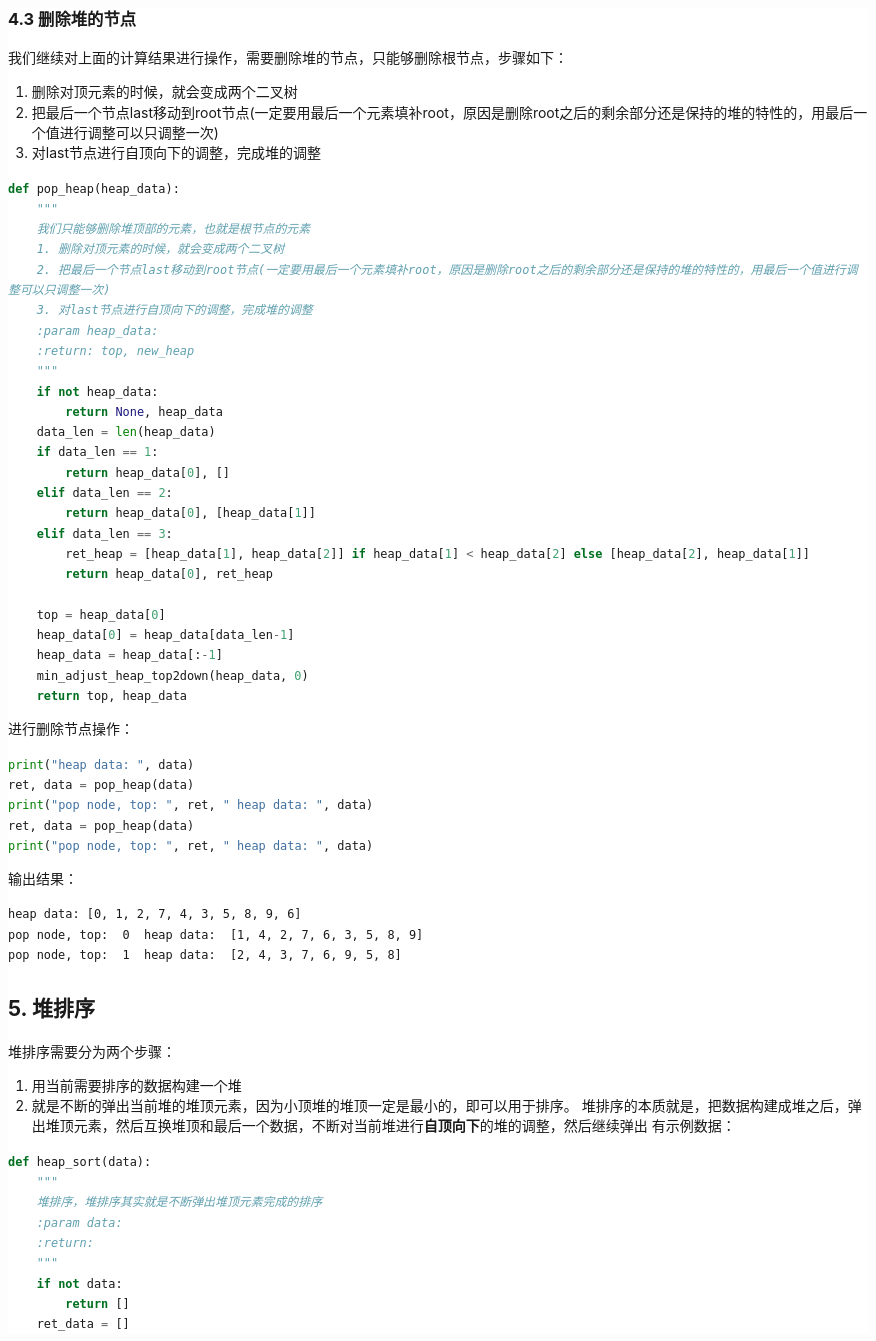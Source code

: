 
### 4.3 删除堆的节点
我们继续对上面的计算结果进行操作，需要删除堆的节点，只能够删除根节点，步骤如下：
1. 删除对顶元素的时候，就会变成两个二叉树
2. 把最后一个节点last移动到root节点(一定要用最后一个元素填补root，原因是删除root之后的剩余部分还是保持的堆的特性的，用最后一个值进行调整可以只调整一次)
3. 对last节点进行自顶向下的调整，完成堆的调整
```python
def pop_heap(heap_data):
    """
    我们只能够删除堆顶部的元素，也就是根节点的元素
    1. 删除对顶元素的时候，就会变成两个二叉树
    2. 把最后一个节点last移动到root节点(一定要用最后一个元素填补root，原因是删除root之后的剩余部分还是保持的堆的特性的，用最后一个值进行调整可以只调整一次)
    3. 对last节点进行自顶向下的调整，完成堆的调整
    :param heap_data:
    :return: top, new_heap
    """
    if not heap_data:
        return None, heap_data
    data_len = len(heap_data)
    if data_len == 1:
        return heap_data[0], []
    elif data_len == 2:
        return heap_data[0], [heap_data[1]]
    elif data_len == 3:
        ret_heap = [heap_data[1], heap_data[2]] if heap_data[1] < heap_data[2] else [heap_data[2], heap_data[1]]
        return heap_data[0], ret_heap

    top = heap_data[0]
    heap_data[0] = heap_data[data_len-1]
    heap_data = heap_data[:-1]
    min_adjust_heap_top2down(heap_data, 0)
    return top, heap_data
```
进行删除节点操作：
```python
print("heap data: ", data)
ret, data = pop_heap(data)
print("pop node, top: ", ret, " heap data: ", data)
ret, data = pop_heap(data)
print("pop node, top: ", ret, " heap data: ", data)
```
输出结果：
```linux
heap data: [0, 1, 2, 7, 4, 3, 5, 8, 9, 6]
pop node, top:  0  heap data:  [1, 4, 2, 7, 6, 3, 5, 8, 9]
pop node, top:  1  heap data:  [2, 4, 3, 7, 6, 9, 5, 8]
```
## 5. 堆排序
堆排序需要分为两个步骤：
1. 用当前需要排序的数据构建一个堆
2. 就是不断的弹出当前堆的堆顶元素，因为小顶堆的堆顶一定是最小的，即可以用于排序。
堆排序的本质就是，把数据构建成堆之后，弹出堆顶元素，然后互换堆顶和最后一个数据，不断对当前堆进行**自顶向下**的堆的调整，然后继续弹出
有示例数据：
```python
def heap_sort(data):
    """
    堆排序，堆排序其实就是不断弹出堆顶元素完成的排序
    :param data: 
    :return: 
    """
    if not data:
        return []
    ret_data = []
```